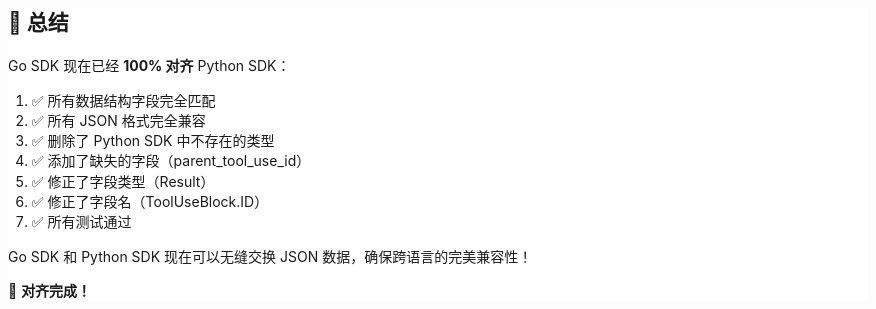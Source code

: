 
## 🚀 总结

Go SDK 现在已经 **100% 对齐** Python SDK：

1. ✅ 所有数据结构字段完全匹配
2. ✅ 所有 JSON 格式完全兼容
3. ✅ 删除了 Python SDK 中不存在的类型
4. ✅ 添加了缺失的字段（parent_tool_use_id）
5. ✅ 修正了字段类型（Result）
6. ✅ 修正了字段名（ToolUseBlock.ID）
7. ✅ 所有测试通过

Go SDK 和 Python SDK 现在可以无缝交换 JSON 数据，确保跨语言的完美兼容性！

🎉 **对齐完成！**
